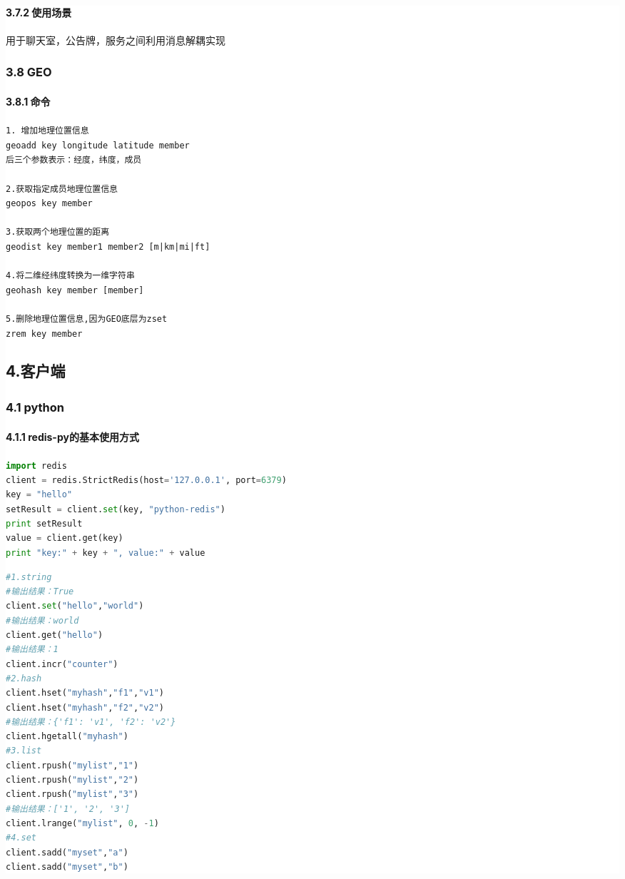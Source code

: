 #### 3.7.2 使用场景

用于聊天室，公告牌，服务之间利用消息解耦实现

### 3.8 GEO

#### 3.8.1 命令

```
1. 增加地理位置信息
geoadd key longitude latitude member
后三个参数表示：经度，纬度，成员

2.获取指定成员地理位置信息
geopos key member

3.获取两个地理位置的距离
geodist key member1 member2 [m|km|mi|ft]

4.将二维经纬度转换为一维字符串
geohash key member [member]

5.删除地理位置信息,因为GEO底层为zset
zrem key member
```

## 4.客户端

### 4.1 python 

#### 4.1.1 redis-py的基本使用方式

```python
import redis
client = redis.StrictRedis(host='127.0.0.1', port=6379)
key = "hello"
setResult = client.set(key, "python-redis")
print setResult
value = client.get(key)
print "key:" + key + ", value:" + value
```



```python
#1.string
#输出结果：True
client.set("hello","world")
#输出结果：world
client.get("hello")
#输出结果：1
client.incr("counter")
#2.hash
client.hset("myhash","f1","v1")
client.hset("myhash","f2","v2")
#输出结果：{'f1': 'v1', 'f2': 'v2'}
client.hgetall("myhash")
#3.list
client.rpush("mylist","1")
client.rpush("mylist","2")
client.rpush("mylist","3")
#输出结果：['1', '2', '3']
client.lrange("mylist", 0, -1)
#4.set
client.sadd("myset","a")
client.sadd("myset","b")
```